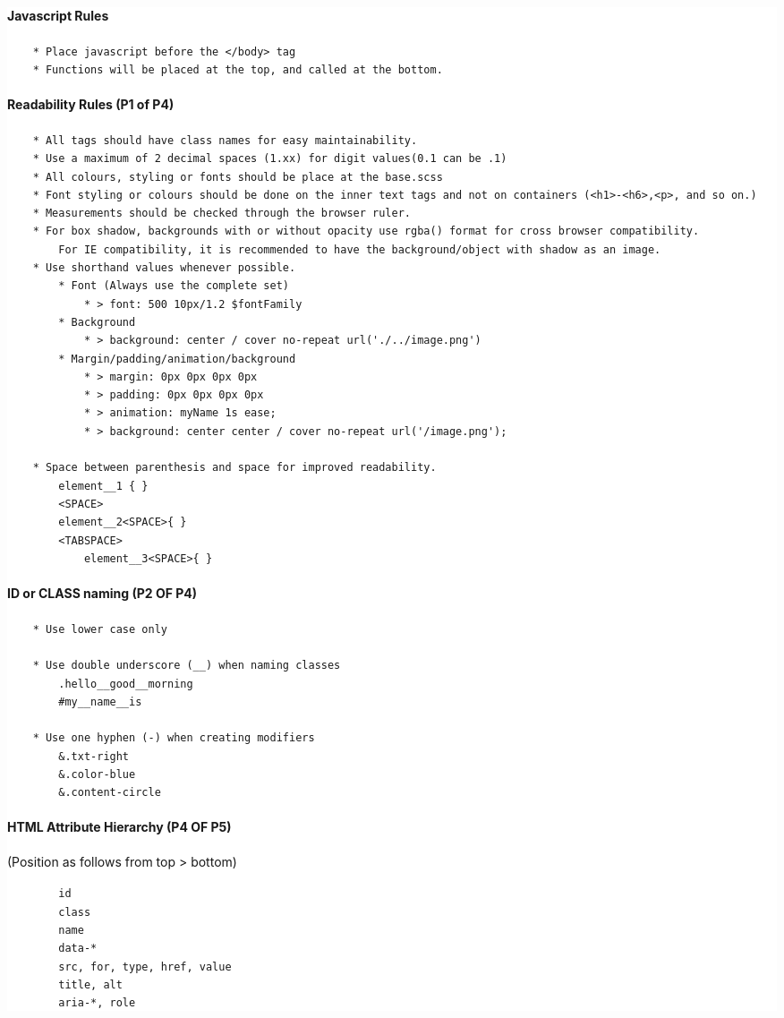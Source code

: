 #### Javascript Rules
```
	* Place javascript before the </body> tag
	* Functions will be placed at the top, and called at the bottom.
```

#### Readability Rules (P1 of P4)
```
	* All tags should have class names for easy maintainability.
	* Use a maximum of 2 decimal spaces (1.xx) for digit values(0.1 can be .1)
	* All colours, styling or fonts should be place at the base.scss
	* Font styling or colours should be done on the inner text tags and not on containers (<h1>-<h6>,<p>, and so on.)
	* Measurements should be checked through the browser ruler.
	* For box shadow, backgrounds with or without opacity use rgba() format for cross browser compatibility.
		For IE compatibility, it is recommended to have the background/object with shadow as an image.
	* Use shorthand values whenever possible.
		* Font (Always use the complete set)
			* > font: 500 10px/1.2 $fontFamily 
		* Background
			* > background: center / cover no-repeat url('./../image.png')
		* Margin/padding/animation/background
			* > margin: 0px 0px 0px 0px
			* > padding: 0px 0px 0px 0px
			* > animation: myName 1s ease;
			* > background: center center / cover no-repeat url('/image.png');

	* Space between parenthesis and space for improved readability.
		element__1 { }
		<SPACE>
		element__2<SPACE>{ }
		<TABSPACE>
			element__3<SPACE>{ }
```

#### ID or CLASS naming (P2 OF P4)
```
	* Use lower case only

	* Use double underscore (__) when naming classes
		.hello__good__morning
		#my__name__is

	* Use one hyphen (-) when creating modifiers
		&.txt-right
		&.color-blue
		&.content-circle
```

#### HTML Attribute Hierarchy (P4 OF P5)
(Position as follows from top > bottom)
```
		id
		class
		name
		data-*
		src, for, type, href, value
		title, alt
		aria-*, role
```
